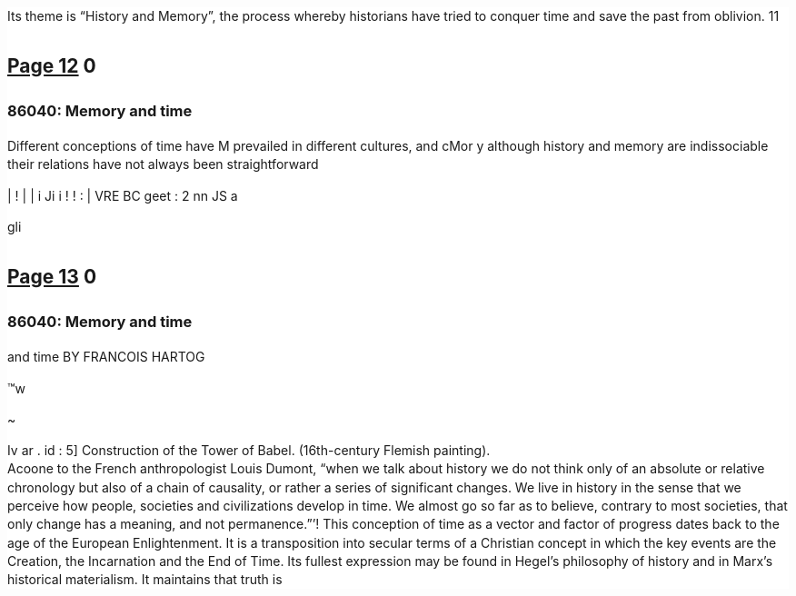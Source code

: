 Its theme is “History and Memory”, the process whereby historians have 
tried to conquer time and save the past from oblivion. 
11

## [Page 12](https://demo.humlab.umu.se/courier/086052engo.pdf#page=12) 0

### 86040: Memory and time

Different conceptions of time have M 
prevailed in different cultures, and cMor y 
although history and memory are 
indissociable their relations have 
not always been straightforward 
        
| ! | 
| i 
Ji i ! ! : 
| VRE BC geet : 2 nn 
JS a 
  
gli 
 

## [Page 13](https://demo.humlab.umu.se/courier/086052engo.pdf#page=13) 0

### 86040: Memory and time

and time 
BY FRANCOIS HARTOG 
 
™w
 
~
 
Iv
ar
. 
id 
: 
5] 
Construction of the Tower of 
Babel. (16th-century Flemish 
painting).   
Acoone to the French anthropologist 
Louis Dumont, “when we talk about history we 
do not think only of an absolute or relative 
chronology but also of a chain of causality, or 
rather a series of significant changes. We live in 
history in the sense that we perceive how people, 
societies and civilizations develop in time. We 
almost go so far as to believe, contrary to most 
societies, that only change has a meaning, and not 
permanence.”’! 
This conception of time as a vector and factor 
of progress dates back to the age of the European 
Enlightenment. It is a transposition into secular 
terms of a Christian concept in which the key 
events are the Creation, the Incarnation and the 
End of Time. Its fullest expression may be found 
in Hegel’s philosophy of history and in Marx’s 
historical materialism. It maintains that truth is 